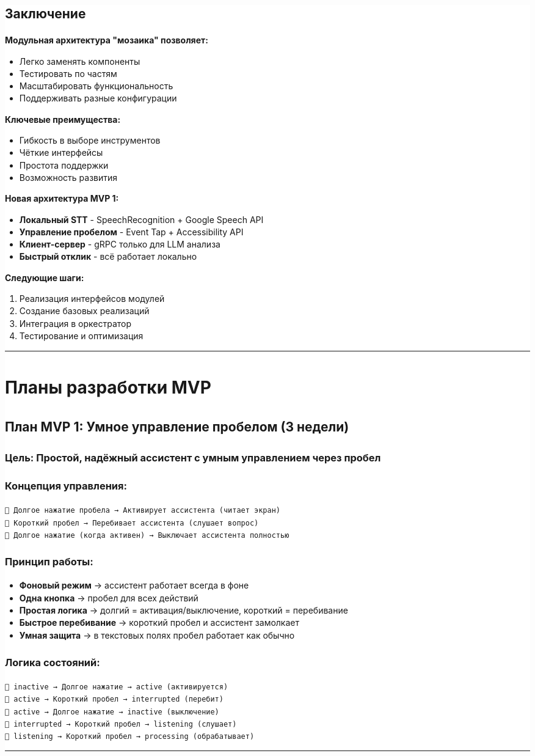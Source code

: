 ## Заключение

**Модульная архитектура "мозаика" позволяет:**
- Легко заменять компоненты
- Тестировать по частям
- Масштабировать функциональность
- Поддерживать разные конфигурации

**Ключевые преимущества:**
- Гибкость в выборе инструментов
- Чёткие интерфейсы
- Простота поддержки
- Возможность развития

**Новая архитектура MVP 1:**
- **Локальный STT** - SpeechRecognition + Google Speech API
- **Управление пробелом** - Event Tap + Accessibility API
- **Клиент-сервер** - gRPC только для LLM анализа
- **Быстрый отклик** - всё работает локально

**Следующие шаги:**
1. Реализация интерфейсов модулей
2. Создание базовых реализаций
3. Интеграция в оркестратор
4. Тестирование и оптимизация

---

# Планы разработки MVP

## План MVP 1: Умное управление пробелом (3 недели)

### **Цель:** Простой, надёжный ассистент с умным управлением через пробел

### **Концепция управления:**
```
🎯 Долгое нажатие пробела → Активирует ассистента (читает экран)
🎯 Короткий пробел → Перебивает ассистента (слушает вопрос)
🎯 Долгое нажатие (когда активен) → Выключает ассистента полностью
```

### **Принцип работы:**
- **Фоновый режим** → ассистент работает всегда в фоне
- **Одна кнопка** → пробел для всех действий
- **Простая логика** → долгий = активация/выключение, короткий = перебивание
- **Быстрое перебивание** → короткий пробел и ассистент замолкает
- **Умная защита** → в текстовых полях пробел работает как обычно

### **Логика состояний:**
```
🔄 inactive → Долгое нажатие → active (активируется)
🔄 active → Короткий пробел → interrupted (перебит)
🔄 active → Долгое нажатие → inactive (выключение)
🔄 interrupted → Короткий пробел → listening (слушает)
🔄 listening → Короткий пробел → processing (обрабатывает)
```

---